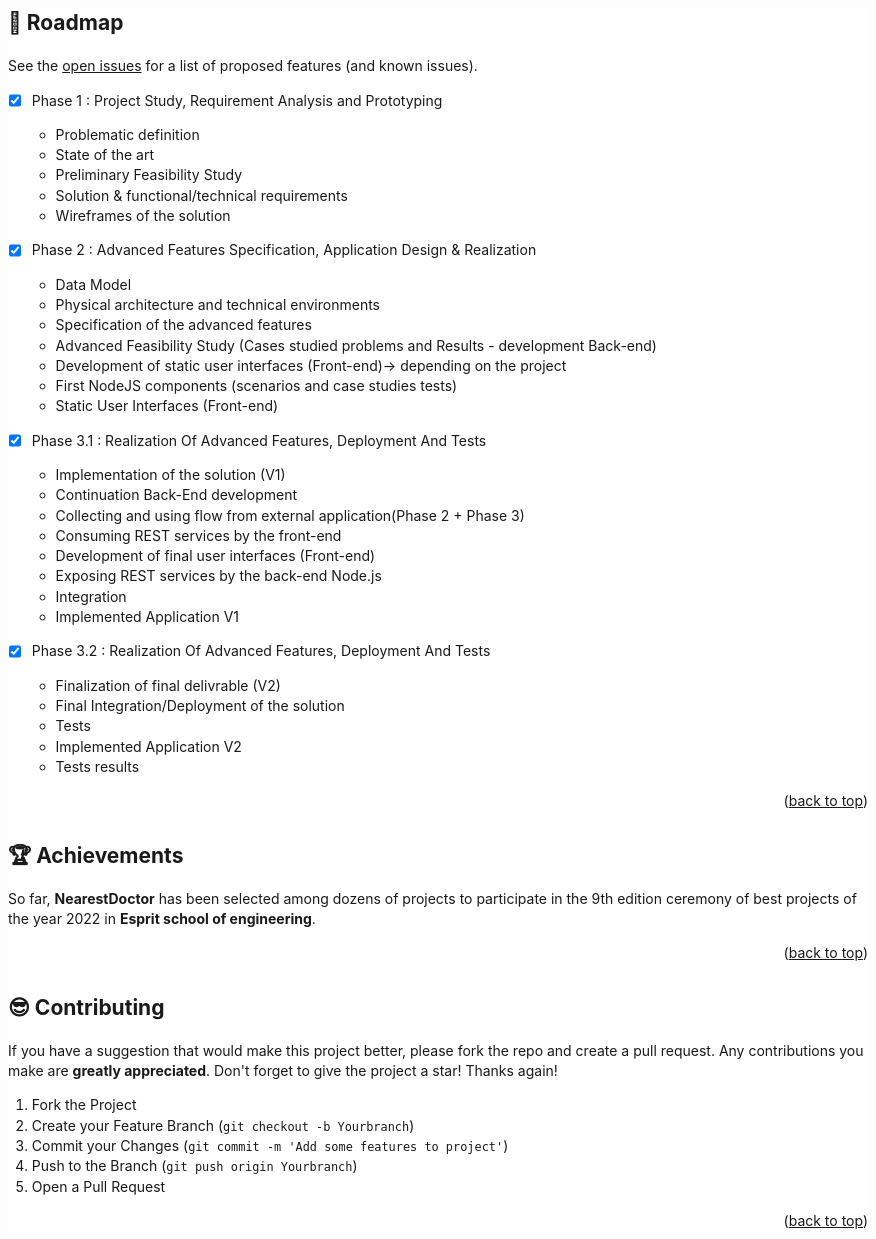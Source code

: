 



## 🚩 Roadmap

See the [open issues](https://github.com/khushi924/Health_Care_Assistances/issues) for a list of proposed features (and known issues).

 - [x] Phase 1 : Project Study, Requirement Analysis and Prototyping 
	 - Problematic definition 
	 - State of the art
	 - Preliminary Feasibility Study
	 - Solution & functional/technical requirements
	 - Wireframes of the solution

- [x] Phase 2 : Advanced Features Specification, Application Design & Realization
	- Data Model
	- Physical architecture and technical environments 
	- Specification of the advanced features
	- Advanced Feasibility Study (Cases studied problems and Results - development Back-end) 
	- Development of static user interfaces (Front-end)-> depending on the project
	- First NodeJS components (scenarios and case studies tests) 
	- Static User Interfaces (Front-end)

- [x] Phase 3.1 : Realization Of Advanced Features, Deployment And Tests
  - Implementation of the solution (V1)
  - Continuation Back-End development
  - Collecting and using flow from external application(Phase 2 + Phase 3) 
  - Consuming REST services by the front-end
  - Development of final user interfaces (Front-end) 
  - Exposing REST services by the back-end Node.js
  - Integration
  - Implemented Application V1

- [x] Phase 3.2 : Realization Of Advanced Features, Deployment And Tests
  - Finalization of final delivrable (V2)
  - Final Integration/Deployment of the solution 
  - Tests
  - Implemented Application V2 
  - Tests results
  
<p align="right">(<a href="#top">back to top</a>)</p>

##  🏆 Achievements 
So far, **NearestDoctor** has been selected among dozens of projects to participate in the 9th edition ceremony of best projects of the year 2022 in **Esprit school of engineering**.
<p align="right">(<a href="#top">back to top</a>)</p>



## 😎 Contributing

If you have a suggestion that would make this project better, please fork the repo and create a pull request. Any contributions you make are **greatly appreciated**.
Don't forget to give the project a star! Thanks again!

1. Fork the Project
2. Create your Feature Branch (`git checkout -b Yourbranch`)
3. Commit your Changes (`git commit -m 'Add some features to project'`)
4. Push to the Branch (`git push origin Yourbranch`)
5. Open a Pull Request

<p align="right">(<a href="#top">back to top</a>)</p>
